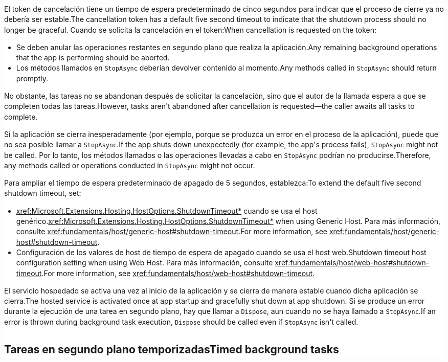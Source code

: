   <span data-ttu-id="93400-232">El token de cancelación tiene un tiempo de espera predeterminado de cinco segundos para indicar que el proceso de cierre ya no debería ser estable.</span><span class="sxs-lookup"><span data-stu-id="93400-232">The cancellation token has a default five second timeout to indicate that the shutdown process should no longer be graceful.</span></span> <span data-ttu-id="93400-233">Cuando se solicita la cancelación en el token:</span><span class="sxs-lookup"><span data-stu-id="93400-233">When cancellation is requested on the token:</span></span>

  * <span data-ttu-id="93400-234">Se deben anular las operaciones restantes en segundo plano que realiza la aplicación.</span><span class="sxs-lookup"><span data-stu-id="93400-234">Any remaining background operations that the app is performing should be aborted.</span></span>
  * <span data-ttu-id="93400-235">Los métodos llamados en `StopAsync` deberían devolver contenido al momento.</span><span class="sxs-lookup"><span data-stu-id="93400-235">Any methods called in `StopAsync` should return promptly.</span></span>

  <span data-ttu-id="93400-236">No obstante, las tareas no se abandonan después de solicitar la cancelación, sino que el autor de la llamada espera a que se completen todas las tareas.</span><span class="sxs-lookup"><span data-stu-id="93400-236">However, tasks aren't abandoned after cancellation is requested&mdash;the caller awaits all tasks to complete.</span></span>

  <span data-ttu-id="93400-237">Si la aplicación se cierra inesperadamente (por ejemplo, porque se produzca un error en el proceso de la aplicación), puede que no sea posible llamar a `StopAsync`.</span><span class="sxs-lookup"><span data-stu-id="93400-237">If the app shuts down unexpectedly (for example, the app's process fails), `StopAsync` might not be called.</span></span> <span data-ttu-id="93400-238">Por lo tanto, los métodos llamados o las operaciones llevadas a cabo en `StopAsync` podrían no producirse.</span><span class="sxs-lookup"><span data-stu-id="93400-238">Therefore, any methods called or operations conducted in `StopAsync` might not occur.</span></span>

  <span data-ttu-id="93400-239">Para ampliar el tiempo de espera predeterminado de apagado de 5 segundos, establezca:</span><span class="sxs-lookup"><span data-stu-id="93400-239">To extend the default five second shutdown timeout, set:</span></span>

  * <span data-ttu-id="93400-240"><xref:Microsoft.Extensions.Hosting.HostOptions.ShutdownTimeout*> cuando se usa el host genérico.</span><span class="sxs-lookup"><span data-stu-id="93400-240"><xref:Microsoft.Extensions.Hosting.HostOptions.ShutdownTimeout*> when using Generic Host.</span></span> <span data-ttu-id="93400-241">Para más información, consulte <xref:fundamentals/host/generic-host#shutdown-timeout>.</span><span class="sxs-lookup"><span data-stu-id="93400-241">For more information, see <xref:fundamentals/host/generic-host#shutdown-timeout>.</span></span>
  * <span data-ttu-id="93400-242">Configuración de los valores de host de tiempo de espera de apagado cuando se usa el host web.</span><span class="sxs-lookup"><span data-stu-id="93400-242">Shutdown timeout host configuration setting when using Web Host.</span></span> <span data-ttu-id="93400-243">Para más información, consulte <xref:fundamentals/host/web-host#shutdown-timeout>.</span><span class="sxs-lookup"><span data-stu-id="93400-243">For more information, see <xref:fundamentals/host/web-host#shutdown-timeout>.</span></span>

<span data-ttu-id="93400-244">El servicio hospedado se activa una vez al inicio de la aplicación y se cierra de manera estable cuando dicha aplicación se cierra.</span><span class="sxs-lookup"><span data-stu-id="93400-244">The hosted service is activated once at app startup and gracefully shut down at app shutdown.</span></span> <span data-ttu-id="93400-245">Si se produce un error durante la ejecución de una tarea en segundo plano, hay que llamar a `Dispose`, aun cuando no se haya llamado a `StopAsync`.</span><span class="sxs-lookup"><span data-stu-id="93400-245">If an error is thrown during background task execution, `Dispose` should be called even if `StopAsync` isn't called.</span></span>

## <a name="timed-background-tasks"></a><span data-ttu-id="93400-246">Tareas en segundo plano temporizadas</span><span class="sxs-lookup"><span data-stu-id="93400-246">Timed background tasks</span></span>
